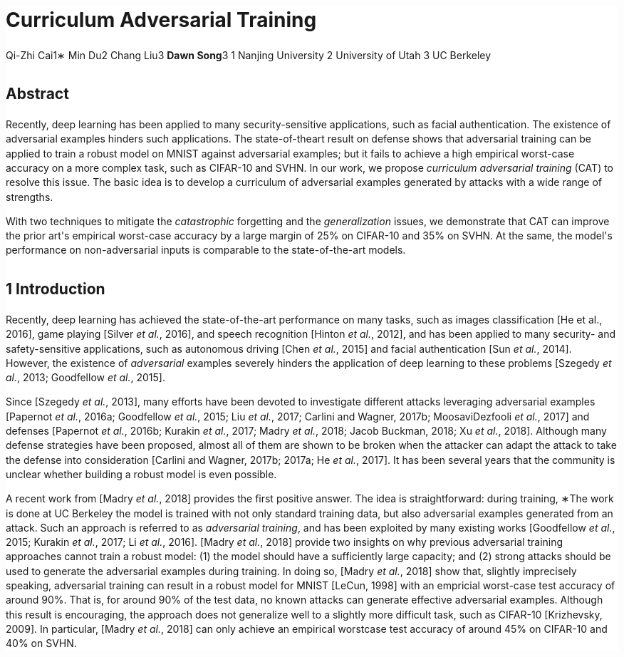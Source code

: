 # Curriculum Adversarial Training

Qi-Zhi Cai1∗ Min Du2 Chang Liu3 **Dawn Song**3 1 Nanjing University 2 University of Utah 3 UC Berkeley

## Abstract

Recently, deep learning has been applied to many security-sensitive applications, such as facial authentication. The existence of adversarial examples hinders such applications. The state-of-theart result on defense shows that adversarial training can be applied to train a robust model on MNIST against adversarial examples; but it fails to achieve a high empirical worst-case accuracy on a more complex task, such as CIFAR-10 and SVHN. In our work, we propose *curriculum adversarial training* (CAT) to resolve this issue. The basic idea is to develop a curriculum of adversarial examples generated by attacks with a wide range of strengths.

With two techniques to mitigate the *catastrophic* forgetting and the *generalization* issues, we demonstrate that CAT can improve the prior art's empirical worst-case accuracy by a large margin of 25%
on CIFAR-10 and 35% on SVHN. At the same, the model's performance on non-adversarial inputs is comparable to the state-of-the-art models.

## 1 Introduction

Recently, deep learning has achieved the state-of-the-art performance on many tasks, such as images classification [He et al., 2016], game playing [Silver *et al.*, 2016], and speech recognition [Hinton *et al.*, 2012], and has been applied to many security- and safety-sensitive applications, such as autonomous driving [Chen *et al.*, 2015] and facial authentication [Sun *et al.*, 2014]. However, the existence of *adversarial* examples severely hinders the application of deep learning to these problems [Szegedy *et al.*, 2013; Goodfellow *et al.*, 2015].

Since [Szegedy *et al.*, 2013], many efforts have been devoted to investigate different attacks leveraging adversarial examples [Papernot *et al.*, 2016a; Goodfellow *et al.*, 2015; Liu *et al.*, 2017; Carlini and Wagner, 2017b; MoosaviDezfooli *et al.*, 2017] and defenses [Papernot *et al.*, 2016b; Kurakin *et al.*, 2017; Madry *et al.*, 2018; Jacob Buckman, 2018; Xu *et al.*, 2018]. Although many defense strategies have been proposed, almost all of them are shown to be broken when the attacker can adapt the attack to take the defense into consideration [Carlini and Wagner, 2017b; 2017a; He *et al.*, 2017]. It has been several years that the community is unclear whether building a robust model is even possible.

A recent work from [Madry *et al.*, 2018] provides the first positive answer. The idea is straightforward: during training,
∗The work is done at UC Berkeley the model is trained with not only standard training data, but also adversarial examples generated from an attack. Such an approach is referred to as *adversarial training*, and has been exploited by many existing works [Goodfellow *et al.*, 2015; Kurakin *et al.*, 2017; Li *et al.*, 2016]. [Madry *et al.*, 2018]
provide two insights on why previous adversarial training approaches cannot train a robust model: (1) the model should have a sufficiently large capacity; and (2) strong attacks should be used to generate the adversarial examples during training. In doing so, [Madry *et al.*, 2018] show that, slightly imprecisely speaking, adversarial training can result in a robust model for MNIST [LeCun, 1998] with an empricial worst-case test accuracy of around 90%. That is, for around 90% of the test data, no known attacks can generate effective adversarial examples. Although this result is encouraging, the approach does not generalize well to a slightly more difficult task, such as CIFAR-10 [Krizhevsky, 2009]. In particular,
[Madry *et al.*, 2018] can only achieve an empirical worstcase test accuracy of around 45% on CIFAR-10 and 40% on SVHN.
